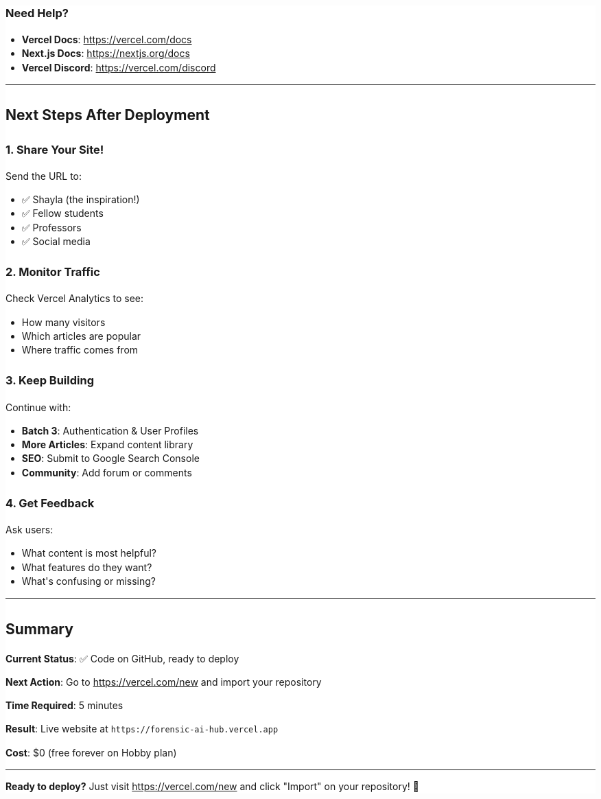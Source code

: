 ### Need Help?

- **Vercel Docs**: https://vercel.com/docs
- **Next.js Docs**: https://nextjs.org/docs
- **Vercel Discord**: https://vercel.com/discord

---

## Next Steps After Deployment

### 1. Share Your Site!

Send the URL to:
- ✅ Shayla (the inspiration!)
- ✅ Fellow students
- ✅ Professors
- ✅ Social media

### 2. Monitor Traffic

Check Vercel Analytics to see:
- How many visitors
- Which articles are popular
- Where traffic comes from

### 3. Keep Building

Continue with:
- **Batch 3**: Authentication & User Profiles
- **More Articles**: Expand content library
- **SEO**: Submit to Google Search Console
- **Community**: Add forum or comments

### 4. Get Feedback

Ask users:
- What content is most helpful?
- What features do they want?
- What's confusing or missing?

---

## Summary

**Current Status**: ✅ Code on GitHub, ready to deploy

**Next Action**: Go to https://vercel.com/new and import your repository

**Time Required**: 5 minutes

**Result**: Live website at `https://forensic-ai-hub.vercel.app`

**Cost**: $0 (free forever on Hobby plan)

---

**Ready to deploy?** Just visit https://vercel.com/new and click "Import" on your repository! 🚀
